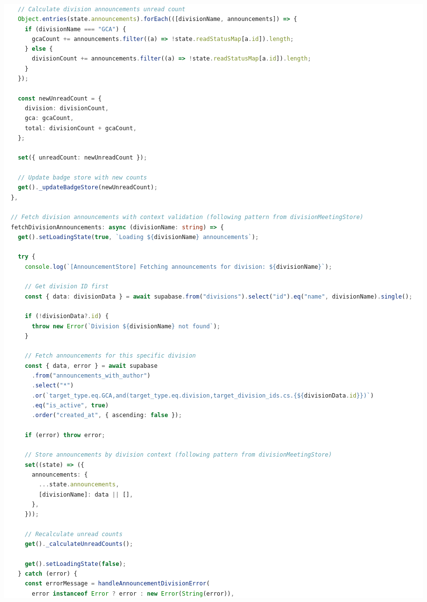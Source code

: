 ```typescript
    // Calculate division announcements unread count
    Object.entries(state.announcements).forEach(([divisionName, announcements]) => {
      if (divisionName === "GCA") {
        gcaCount += announcements.filter((a) => !state.readStatusMap[a.id]).length;
      } else {
        divisionCount += announcements.filter((a) => !state.readStatusMap[a.id]).length;
      }
    });

    const newUnreadCount = {
      division: divisionCount,
      gca: gcaCount,
      total: divisionCount + gcaCount,
    };

    set({ unreadCount: newUnreadCount });

    // Update badge store with new counts
    get()._updateBadgeStore(newUnreadCount);
  },

  // Fetch division announcements with context validation (following pattern from divisionMeetingStore)
  fetchDivisionAnnouncements: async (divisionName: string) => {
    get().setLoadingState(true, `Loading ${divisionName} announcements`);

    try {
      console.log(`[AnnouncementStore] Fetching announcements for division: ${divisionName}`);

      // Get division ID first
      const { data: divisionData } = await supabase.from("divisions").select("id").eq("name", divisionName).single();

      if (!divisionData?.id) {
        throw new Error(`Division ${divisionName} not found`);
      }

      // Fetch announcements for this specific division
      const { data, error } = await supabase
        .from("announcements_with_author")
        .select("*")
        .or(`target_type.eq.GCA,and(target_type.eq.division,target_division_ids.cs.{${divisionData.id}})`)
        .eq("is_active", true)
        .order("created_at", { ascending: false });

      if (error) throw error;

      // Store announcements by division context (following pattern from divisionMeetingStore)
      set((state) => ({
        announcements: {
          ...state.announcements,
          [divisionName]: data || [],
        },
      }));

      // Recalculate unread counts
      get()._calculateUnreadCounts();

      get().setLoadingState(false);
    } catch (error) {
      const errorMessage = handleAnnouncementDivisionError(
        error instanceof Error ? error : new Error(String(error)),
```